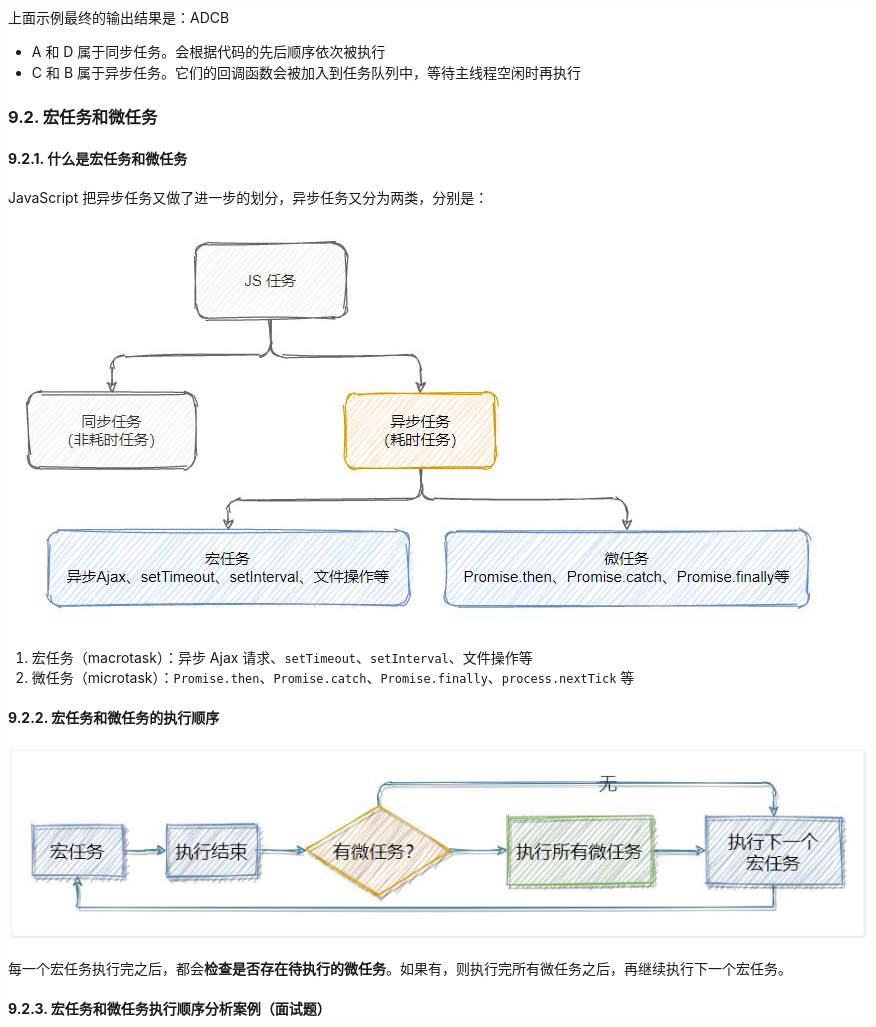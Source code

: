 上面示例最终的输出结果是：ADCB

- A 和 D 属于同步任务。会根据代码的先后顺序依次被执行
- C 和 B 属于异步任务。它们的回调函数会被加入到任务队列中，等待主线程空闲时再执行

### 9.2. 宏任务和微任务

#### 9.2.1. 什么是宏任务和微任务

JavaScript 把异步任务又做了进一步的划分，异步任务又分为两类，分别是：

![](images/20211205110318506_26479.png)

1. 宏任务（macrotask）：异步 Ajax 请求、`setTimeout`、`setInterval`、文件操作等
2. 微任务（microtask）：`Promise.then`、`Promise.catch`、`Promise.finally`、`process.nextTick` 等

#### 9.2.2. 宏任务和微任务的执行顺序

![](images/20211205110505881_9639.png)

每一个宏任务执行完之后，都会**检查是否存在待执行的微任务**。如果有，则执行完所有微任务之后，再继续执行下一个宏任务。

#### 9.2.3. 宏任务和微任务执行顺序分析案例（面试题）
